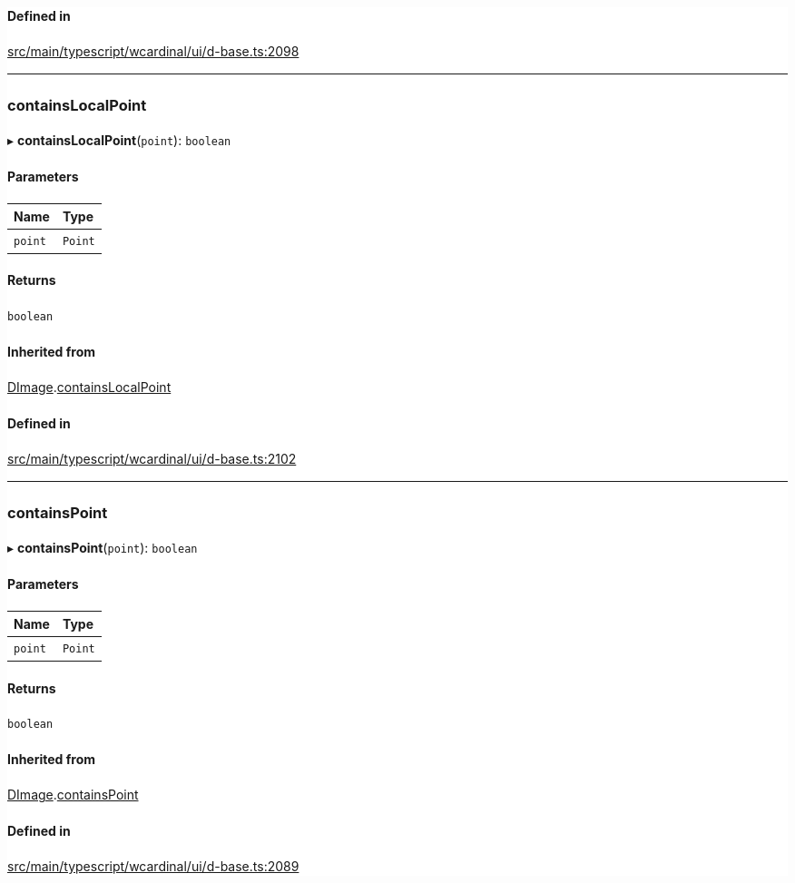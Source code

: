 #### Defined in

[src/main/typescript/wcardinal/ui/d-base.ts:2098](https://github.com/winter-cardinal/winter-cardinal-ui/blob/v0.414.0/src/main/typescript/wcardinal/ui/d-base.ts#L2098)

___

### containsLocalPoint

▸ **containsLocalPoint**(`point`): `boolean`

#### Parameters

| Name | Type |
| :------ | :------ |
| `point` | `Point` |

#### Returns

`boolean`

#### Inherited from

[DImage](DImage.md).[containsLocalPoint](DImage.md#containslocalpoint)

#### Defined in

[src/main/typescript/wcardinal/ui/d-base.ts:2102](https://github.com/winter-cardinal/winter-cardinal-ui/blob/v0.414.0/src/main/typescript/wcardinal/ui/d-base.ts#L2102)

___

### containsPoint

▸ **containsPoint**(`point`): `boolean`

#### Parameters

| Name | Type |
| :------ | :------ |
| `point` | `Point` |

#### Returns

`boolean`

#### Inherited from

[DImage](DImage.md).[containsPoint](DImage.md#containspoint)

#### Defined in

[src/main/typescript/wcardinal/ui/d-base.ts:2089](https://github.com/winter-cardinal/winter-cardinal-ui/blob/v0.414.0/src/main/typescript/wcardinal/ui/d-base.ts#L2089)
